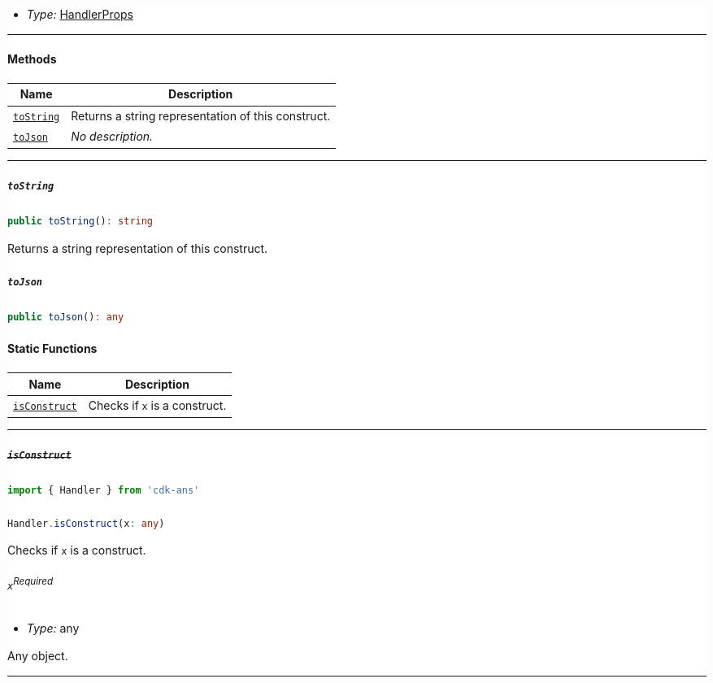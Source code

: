 - *Type:* <a href="#cdk-ans.HandlerProps">HandlerProps</a>

---

#### Methods <a name="Methods" id="Methods"></a>

| **Name** | **Description** |
| --- | --- |
| <code><a href="#cdk-ans.Handler.toString">toString</a></code> | Returns a string representation of this construct. |
| <code><a href="#cdk-ans.Handler.toJson">toJson</a></code> | *No description.* |

---

##### `toString` <a name="toString" id="cdk-ans.Handler.toString"></a>

```typescript
public toString(): string
```

Returns a string representation of this construct.

##### `toJson` <a name="toJson" id="cdk-ans.Handler.toJson"></a>

```typescript
public toJson(): any
```

#### Static Functions <a name="Static Functions" id="Static Functions"></a>

| **Name** | **Description** |
| --- | --- |
| <code><a href="#cdk-ans.Handler.isConstruct">isConstruct</a></code> | Checks if `x` is a construct. |

---

##### ~~`isConstruct`~~ <a name="isConstruct" id="cdk-ans.Handler.isConstruct"></a>

```typescript
import { Handler } from 'cdk-ans'

Handler.isConstruct(x: any)
```

Checks if `x` is a construct.

###### `x`<sup>Required</sup> <a name="x" id="cdk-ans.Handler.isConstruct.parameter.x"></a>

- *Type:* any

Any object.

---